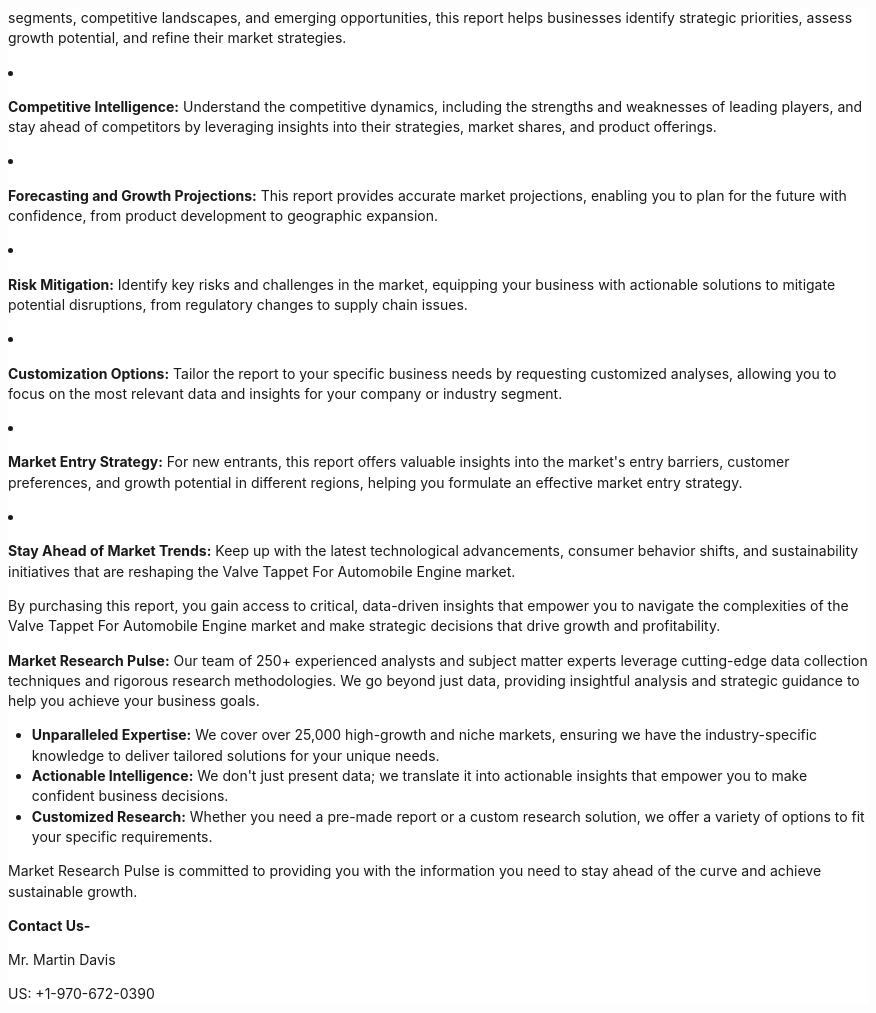 segments, competitive landscapes, and emerging opportunities, this report helps businesses identify strategic priorities, assess growth potential, and refine their market strategies.</p></li><li><p><strong>Competitive Intelligence:</strong> Understand the competitive dynamics, including the strengths and weaknesses of leading players, and stay ahead of competitors by leveraging insights into their strategies, market shares, and product offerings.</p></li><li><p><strong>Forecasting and Growth Projections:</strong> This report provides accurate market projections, enabling you to plan for the future with confidence, from product development to geographic expansion.</p></li><li><p><strong>Risk Mitigation:</strong> Identify key risks and challenges in the market, equipping your business with actionable solutions to mitigate potential disruptions, from regulatory changes to supply chain issues.</p></li><li><p><strong>Customization Options:</strong> Tailor the report to your specific business needs by requesting customized analyses, allowing you to focus on the most relevant data and insights for your company or industry segment.</p></li><li><p><strong>Market Entry Strategy:</strong> For new entrants, this report offers valuable insights into the market's entry barriers, customer preferences, and growth potential in different regions, helping you formulate an effective market entry strategy.</p></li><li><p><strong>Stay Ahead of Market Trends:</strong> Keep up with the latest technological advancements, consumer behavior shifts, and sustainability initiatives that are reshaping the Valve Tappet For Automobile Engine market.</p></li></ol><p>By purchasing this report, you gain access to critical, data-driven insights that empower you to navigate the complexities of the Valve Tappet For Automobile Engine market and make strategic decisions that drive growth and profitability.</p><p><strong>Market Research Pulse:</strong>&nbsp;Our team of 250+ experienced analysts and subject matter experts leverage cutting-edge data collection techniques and rigorous research methodologies. We go beyond just data, providing insightful analysis and strategic guidance to help you achieve your business goals.</p><ul><li><strong>Unparalleled Expertise:</strong>&nbsp;We cover over 25,000 high-growth and niche markets, ensuring we have the industry-specific knowledge to deliver tailored solutions for your unique needs.</li><li><strong>Actionable Intelligence:</strong>&nbsp;We don't just present data; we translate it into actionable insights that empower you to make confident business decisions.</li><li><strong>Customized Research:</strong>&nbsp;Whether you need a pre-made report or a custom research solution, we offer a variety of options to fit your specific requirements.</li></ul><p>Market Research Pulse is committed to providing you with the information you need to stay ahead of the curve and achieve sustainable growth.</p><p><strong>Contact Us-</strong></p><p>Mr. Martin Davis</p><p>US: +1-970-672-0390</p>
